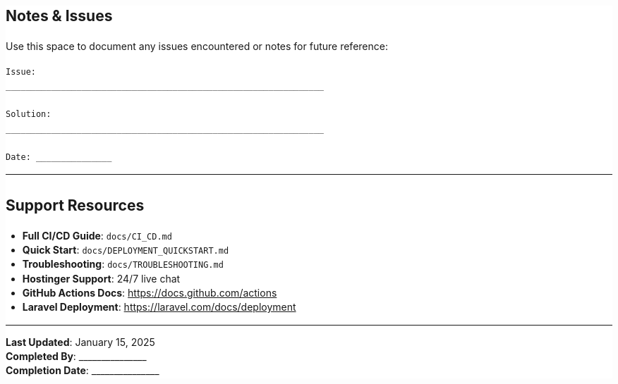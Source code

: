 
## Notes & Issues

Use this space to document any issues encountered or notes for future reference:

```
Issue:
_______________________________________________________________

Solution:
_______________________________________________________________

Date: _______________
```

---

## Support Resources

- **Full CI/CD Guide**: `docs/CI_CD.md`
- **Quick Start**: `docs/DEPLOYMENT_QUICKSTART.md`
- **Troubleshooting**: `docs/TROUBLESHOOTING.md`
- **Hostinger Support**: 24/7 live chat
- **GitHub Actions Docs**: https://docs.github.com/actions
- **Laravel Deployment**: https://laravel.com/docs/deployment

---

**Last Updated**: January 15, 2025  
**Completed By**: _______________  
**Completion Date**: _______________